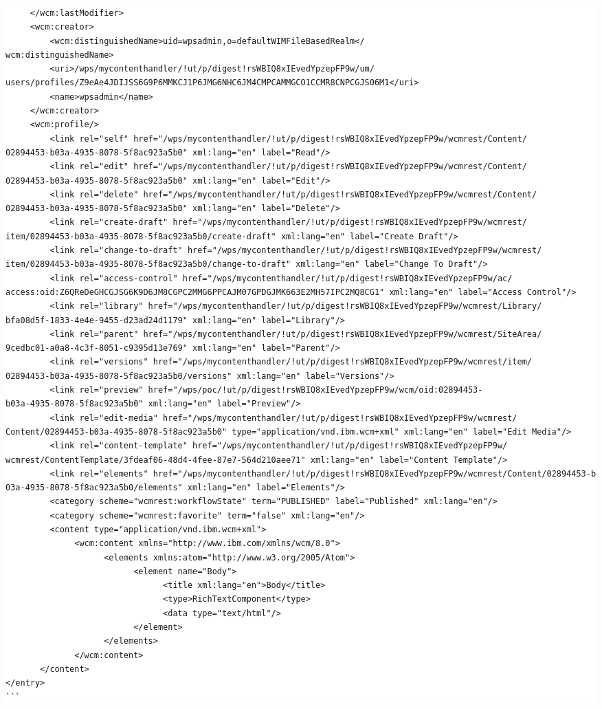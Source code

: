          </wcm:lastModifier>
         <wcm:creator>
             <wcm:distinguishedName>uid=wpsadmin,o=defaultWIMFileBasedRealm</
    wcm:distinguishedName>
             <uri>/wps/mycontenthandler/!ut/p/digest!rsWBIQ8xIEvedYpzepFP9w/um/
    users/profiles/Z9eAe4JDIJSS6G9P6MMKCJ1P6JMG6NHC6JM4CMPCAMMGCO1CCMR8CNPCGJS06M1</uri>
             <name>wpsadmin</name>
         </wcm:creator>
         <wcm:profile/>
             <link rel="self" href="/wps/mycontenthandler/!ut/p/digest!rsWBIQ8xIEvedYpzepFP9w/wcmrest/Content/
    02894453-b03a-4935-8078-5f8ac923a5b0" xml:lang="en" label="Read"/>
             <link rel="edit" href="/wps/mycontenthandler/!ut/p/digest!rsWBIQ8xIEvedYpzepFP9w/wcmrest/Content/
    02894453-b03a-4935-8078-5f8ac923a5b0" xml:lang="en" label="Edit"/>
             <link rel="delete" href="/wps/mycontenthandler/!ut/p/digest!rsWBIQ8xIEvedYpzepFP9w/wcmrest/Content/
    02894453-b03a-4935-8078-5f8ac923a5b0" xml:lang="en" label="Delete"/>
             <link rel="create-draft" href="/wps/mycontenthandler/!ut/p/digest!rsWBIQ8xIEvedYpzepFP9w/wcmrest/
    item/02894453-b03a-4935-8078-5f8ac923a5b0/create-draft" xml:lang="en" label="Create Draft"/>
             <link rel="change-to-draft" href="/wps/mycontenthandler/!ut/p/digest!rsWBIQ8xIEvedYpzepFP9w/wcmrest/
    item/02894453-b03a-4935-8078-5f8ac923a5b0/change-to-draft" xml:lang="en" label="Change To Draft"/>
             <link rel="access-control" href="/wps/mycontenthandler/!ut/p/digest!rsWBIQ8xIEvedYpzepFP9w/ac/
    access:oid:Z6QReDeGHCGJSG6K9D6JM8CGPC2MMG6PPCAJM07GPDGJMK663E2MH57IPC2MQ8CG1" xml:lang="en" label="Access Control"/>
             <link rel="library" href="/wps/mycontenthandler/!ut/p/digest!rsWBIQ8xIEvedYpzepFP9w/wcmrest/Library/
    bfa08d5f-1833-4e4e-9455-d23ad24d1179" xml:lang="en" label="Library"/>
             <link rel="parent" href="/wps/mycontenthandler/!ut/p/digest!rsWBIQ8xIEvedYpzepFP9w/wcmrest/SiteArea/
    9cedbc01-a0a8-4c3f-8051-c9395d13e769" xml:lang="en" label="Parent"/>
             <link rel="versions" href="/wps/mycontenthandler/!ut/p/digest!rsWBIQ8xIEvedYpzepFP9w/wcmrest/item/
    02894453-b03a-4935-8078-5f8ac923a5b0/versions" xml:lang="en" label="Versions"/>
             <link rel="preview" href="/wps/poc/!ut/p/digest!rsWBIQ8xIEvedYpzepFP9w/wcm/oid:02894453-
    b03a-4935-8078-5f8ac923a5b0" xml:lang="en" label="Preview"/>
             <link rel="edit-media" href="/wps/mycontenthandler/!ut/p/digest!rsWBIQ8xIEvedYpzepFP9w/wcmrest/
    Content/02894453-b03a-4935-8078-5f8ac923a5b0" type="application/vnd.ibm.wcm+xml" xml:lang="en" label="Edit Media"/>
             <link rel="content-template" href="/wps/mycontenthandler/!ut/p/digest!rsWBIQ8xIEvedYpzepFP9w/
    wcmrest/ContentTemplate/3fdeaf06-48d4-4fee-87e7-564d210aee71" xml:lang="en" label="Content Template"/>
             <link rel="elements" href="/wps/mycontenthandler/!ut/p/digest!rsWBIQ8xIEvedYpzepFP9w/wcmrest/Content/02894453-b03a-4935-8078-5f8ac923a5b0/elements" xml:lang="en" label="Elements"/>
             <category scheme="wcmrest:workflowState" term="PUBLISHED" label="Published" xml:lang="en"/>
             <category scheme="wcmrest:favorite" term="false" xml:lang="en"/>
             <content type="application/vnd.ibm.wcm+xml">
                  <wcm:content xmlns="http://www.ibm.com/xmlns/wcm/8.0">
                        <elements xmlns:atom="http://www.w3.org/2005/Atom">
                              <element name="Body">
                                    <title xml:lang="en">Body</title>
                                    <type>RichTextComponent</type>
                                    <data type="text/html"/>
                              </element>
                        </elements>
                  </wcm:content>
           </content>
    </entry>
    ```
